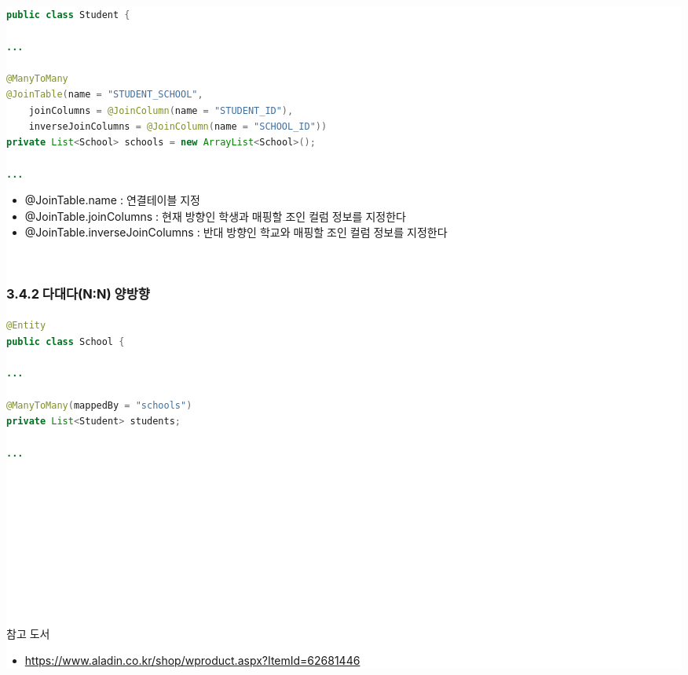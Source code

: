 ```java
public class Student {

...

@ManyToMany
@JoinTable(name = "STUDENT_SCHOOL",
    joinColumns = @JoinColumn(name = "STUDENT_ID"),
    inverseJoinColumns = @JoinColumn(name = "SCHOOL_ID"))
private List<School> schools = new ArrayList<School>();

...

```



- @JoinTable.name : 연결테이블 지정
- @JoinTable.joinColumns : 현재 방향인 학생과 매핑할 조인 컬럼 정보를 지정한다
- @JoinTable.inverseJoinColumns : 반대 방향인 학교와 매핑할 조인 컬럼 정보를 지정한다

<br/>

###  3.4.2 다대다(N:N) 양방향



```java
@Entity
public class School {

...

@ManyToMany(mappedBy = "schools")
private List<Student> students;

...

```

<br/>
<br/><br/><br/><br/><br/><br/><br/><br/>
 
 
 참고 도서

 - https://www.aladin.co.kr/shop/wproduct.aspx?ItemId=62681446